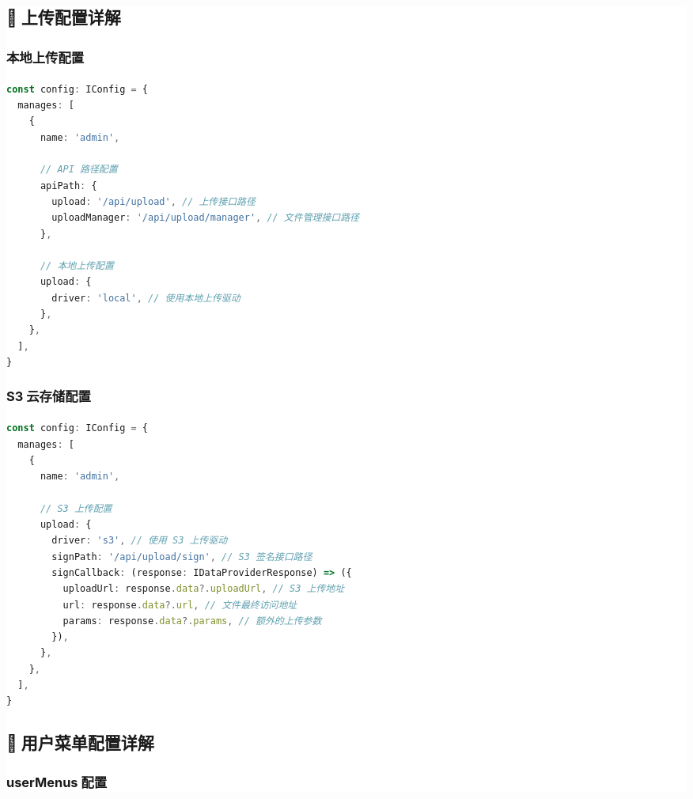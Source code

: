 ## 📁 上传配置详解

### 本地上传配置

```typescript
const config: IConfig = {
  manages: [
    {
      name: 'admin',

      // API 路径配置
      apiPath: {
        upload: '/api/upload', // 上传接口路径
        uploadManager: '/api/upload/manager', // 文件管理接口路径
      },

      // 本地上传配置
      upload: {
        driver: 'local', // 使用本地上传驱动
      },
    },
  ],
}
```

### S3 云存储配置

```typescript
const config: IConfig = {
  manages: [
    {
      name: 'admin',

      // S3 上传配置
      upload: {
        driver: 's3', // 使用 S3 上传驱动
        signPath: '/api/upload/sign', // S3 签名接口路径
        signCallback: (response: IDataProviderResponse) => ({
          uploadUrl: response.data?.uploadUrl, // S3 上传地址
          url: response.data?.url, // 文件最终访问地址
          params: response.data?.params, // 额外的上传参数
        }),
      },
    },
  ],
}
```

## 👤 用户菜单配置详解

### userMenus 配置
